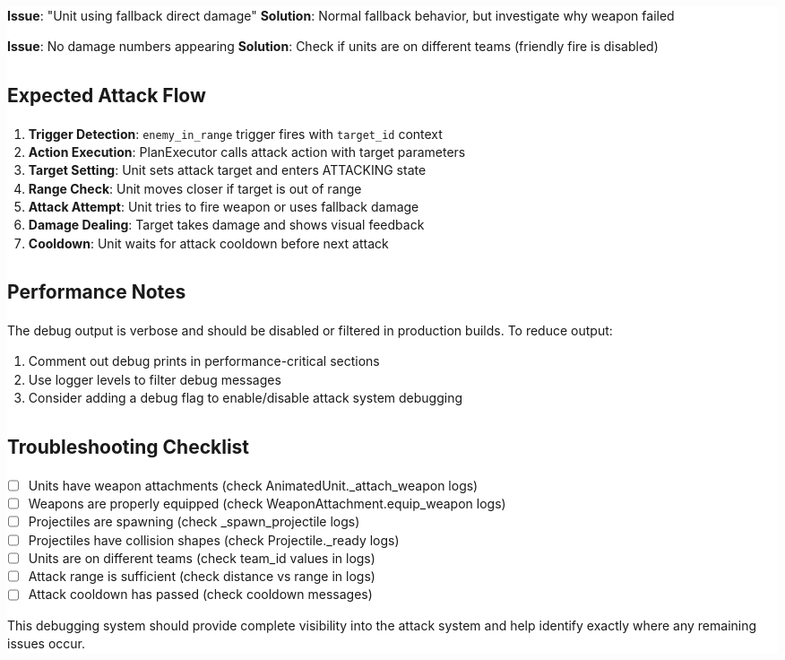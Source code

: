 **Issue**: "Unit using fallback direct damage"
**Solution**: Normal fallback behavior, but investigate why weapon failed

**Issue**: No damage numbers appearing
**Solution**: Check if units are on different teams (friendly fire is disabled)

## Expected Attack Flow

1. **Trigger Detection**: `enemy_in_range` trigger fires with `target_id` context
2. **Action Execution**: PlanExecutor calls attack action with target parameters
3. **Target Setting**: Unit sets attack target and enters ATTACKING state
4. **Range Check**: Unit moves closer if target is out of range
5. **Attack Attempt**: Unit tries to fire weapon or uses fallback damage
6. **Damage Dealing**: Target takes damage and shows visual feedback
7. **Cooldown**: Unit waits for attack cooldown before next attack

## Performance Notes

The debug output is verbose and should be disabled or filtered in production builds. To reduce output:

1. Comment out debug prints in performance-critical sections
2. Use logger levels to filter debug messages
3. Consider adding a debug flag to enable/disable attack system debugging

## Troubleshooting Checklist

- [ ] Units have weapon attachments (check AnimatedUnit._attach_weapon logs)
- [ ] Weapons are properly equipped (check WeaponAttachment.equip_weapon logs)
- [ ] Projectiles are spawning (check _spawn_projectile logs)
- [ ] Projectiles have collision shapes (check Projectile._ready logs)
- [ ] Units are on different teams (check team_id values in logs)
- [ ] Attack range is sufficient (check distance vs range in logs)
- [ ] Attack cooldown has passed (check cooldown messages)

This debugging system should provide complete visibility into the attack system and help identify exactly where any remaining issues occur. 
